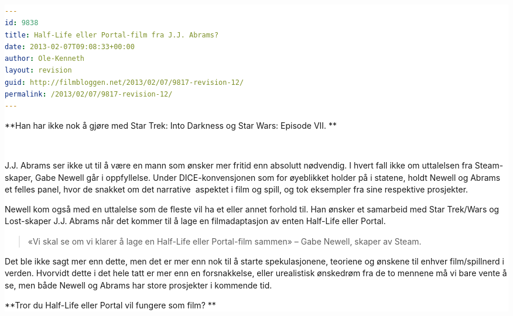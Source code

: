 ```yaml
---
id: 9838
title: Half-Life eller Portal-film fra J.J. Abrams?
date: 2013-02-07T09:08:33+00:00
author: Ole-Kenneth
layout: revision
guid: http://filmbloggen.net/2013/02/07/9817-revision-12/
permalink: /2013/02/07/9817-revision-12/
---
```

**Han har ikke nok å gjøre med Star Trek: Into Darkness og Star Wars: Episode VII. **



<a href="http://filmbloggen.net/2013/02/06/half-life-eller-portal-film-fra-j-j-abrams/jjgabe530/" rel="attachment wp-att-9818"><img class="alignnone size-full wp-image-9818" src="http://filmbloggen.net/wp-content/uploads//2013/02/jjgabe530.jpg" alt="" width="100%" /></a>

J.J. Abrams ser ikke ut til å være en mann som ønsker mer fritid enn absolutt nødvendig. I hvert fall ikke om uttalelsen fra Steam-skaper, Gabe Newell går i oppfyllelse. Under DICE-konvensjonen som for øyeblikket holder på i statene, holdt Newell og Abrams et felles panel, hvor de snakket om det narrative  aspektet i film og spill, og tok eksempler fra sine respektive prosjekter.

Newell kom også med en uttalelse som de fleste vil ha et eller annet forhold til. Han ønsker et samarbeid med Star Trek/Wars og Lost-skaper J.J. Abrams når det kommer til å lage en filmadaptasjon av enten Half-Life eller Portal.

> &laquo;Vi skal se om vi klarer å lage en Half-Life eller Portal-film sammen&raquo; &#8211; Gabe Newell, skaper av Steam.

Det ble ikke sagt mer enn dette, men det er mer enn nok til å starte spekulasjonene, teoriene og ønskene til enhver film/spillnerd i verden. Hvorvidt dette i det hele tatt er mer enn en forsnakkelse, eller urealistisk ønskedrøm fra de to mennene må vi bare vente å se, men både Newell og Abrams har store prosjekter i kommende tid.

**Tror du Half-Life eller Portal vil fungere som film? **